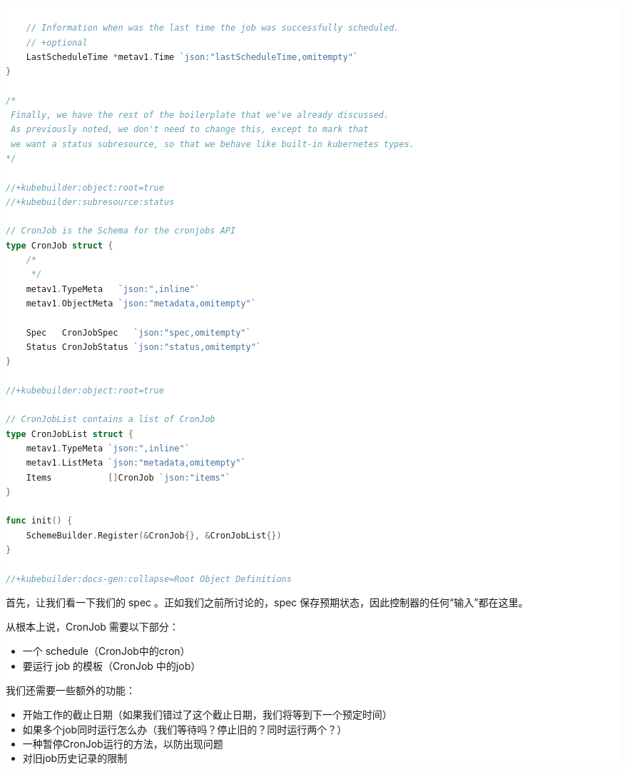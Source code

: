 ```go

	// Information when was the last time the job was successfully scheduled.
	// +optional
	LastScheduleTime *metav1.Time `json:"lastScheduleTime,omitempty"`
}

/*
 Finally, we have the rest of the boilerplate that we've already discussed.
 As previously noted, we don't need to change this, except to mark that
 we want a status subresource, so that we behave like built-in kubernetes types.
*/

//+kubebuilder:object:root=true
//+kubebuilder:subresource:status

// CronJob is the Schema for the cronjobs API
type CronJob struct {
	/*
	 */
	metav1.TypeMeta   `json:",inline"`
	metav1.ObjectMeta `json:"metadata,omitempty"`

	Spec   CronJobSpec   `json:"spec,omitempty"`
	Status CronJobStatus `json:"status,omitempty"`
}

//+kubebuilder:object:root=true

// CronJobList contains a list of CronJob
type CronJobList struct {
	metav1.TypeMeta `json:",inline"`
	metav1.ListMeta `json:"metadata,omitempty"`
	Items           []CronJob `json:"items"`
}

func init() {
	SchemeBuilder.Register(&CronJob{}, &CronJobList{})
}

//+kubebuilder:docs-gen:collapse=Root Object Definitions
```

首先，让我们看一下我们的 spec 。正如我们之前所讨论的，spec 保存预期状态，因此控制器的任何“输入”都在这里。

从根本上说，CronJob 需要以下部分：
- 一个 schedule（CronJob中的cron）
- 要运行 job 的模板（CronJob 中的job）

我们还需要一些额外的功能：
- 开始工作的截止日期（如果我们错过了这个截止日期，我们将等到下一个预定时间）
- 如果多个job同时运行怎么办（我们等待吗？停止旧的？同时运行两个？）
- 一种暂停CronJob运行的方法，以防出现问题
- 对旧job历史记录的限制

